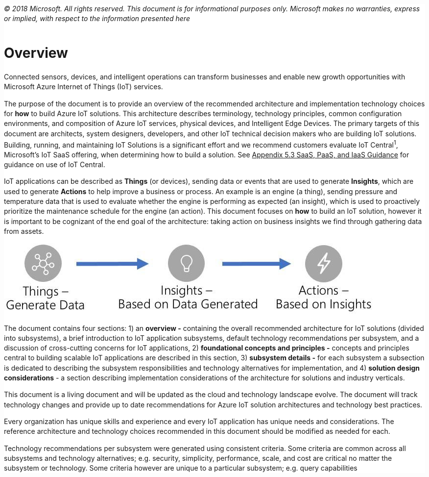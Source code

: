 *© 2018 Microsoft. All rights reserved. This document is for informational purposes only. Microsoft makes no warranties, express or implied, with respect to the information presented here*

# <span class="underline">Overview</span>

Connected sensors, devices, and intelligent operations can transform businesses and enable new growth opportunities with Microsoft Azure Internet of Things (IoT) services.

The purpose of the document is to provide an overview of the recommended architecture and implementation technology choices for **how** to build Azure IoT solutions. This architecture describes terminology, technology principles, common configuration environments, and composition of Azure IoT services, physical devices, and Intelligent Edge Devices. The primary targets of this document are architects, system designers, developers, and other IoT technical decision makers who are building IoT solutions. Building, running, and maintaining IoT Solutions is a significant effort and we recommend customers evaluate IoT Central<sup>1</sup>, Microsoft’s IoT SaaS offering, when determining how to build a solution. See [<span class="underline">Appendix 5.3 SaaS, PaaS, and IaaS Guidance</span>](#saas-paas-and-iaas-guidance) for guidance on use of IoT Central.

IoT applications can be described as **Things** (or devices), sending data or events that are used to generate **Insights**, which are used to generate **Actions** to help improve a business or process. An example is an engine (a thing), sending pressure and temperature data that is used to evaluate whether the engine is performing as expected (an insight), which is used to proactively prioritize the maintenance schedule for the engine (an action). This document focuses on **how** to build an IoT solution, however it is important to be cognizant of the end goal of the architecture: taking action on business insights we find through gathering data from assets.

![](media/image2.jpeg)

The document contains four sections: 1) an **overview -** containing the overall recommended architecture for IoT solutions (divided into subsystems), a brief introduction to IoT application subsystems, default technology recommendations per subsystem, and a discussion of cross-cutting concerns for IoT applications, 2) **foundational concepts and principles -** concepts and principles central to building scalable IoT applications are described in this section, 3) **subsystem details -** for each subsystem a subsection is dedicated to describing the subsystem responsibilities and technology alternatives for implementation, and 4) **solution design considerations** - a section describing implementation considerations of the architecture for solutions and industry verticals.

This document is a living document and will be updated as the cloud and technology landscape evolve. The document will track technology changes and provide up to date recommendations for Azure IoT solution architectures and technology best practices.

Every organization has unique skills and experience and every IoT application has unique needs and considerations. The reference architecture and technology choices recommended in this document should be modified as needed for each.

Technology recommendations per subsystem were generated using consistent criteria. Some criteria are common across all subsystems and technology alternatives; e.g. security, simplicity, performance, scale, and cost are critical no matter the subsystem or technology. Some criteria however are unique to a particular subsystem; e.g. query capabilities
